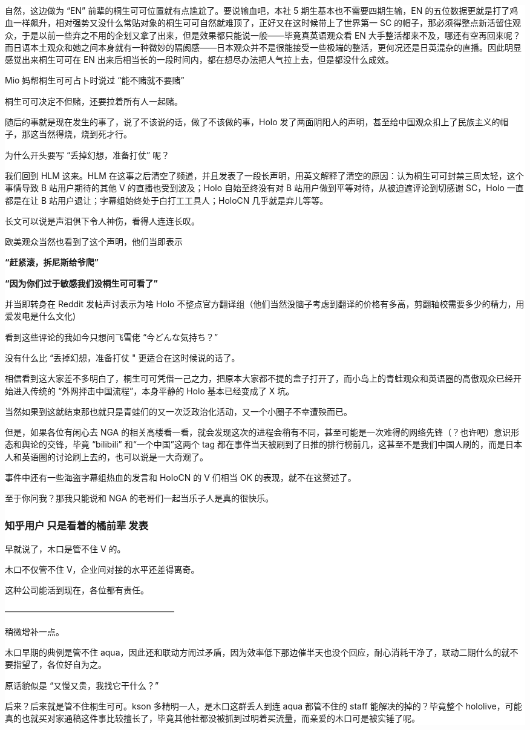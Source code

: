 自然，这边做为 “EN” 前辈的桐生可可位置就有点尴尬了。要说输血吧，本社 5 期生基本也不需要四期生输，EN 的五位数据更就是打了鸡血一样飙升，相对强势又没什么常贴对象的桐生可可自然就难顶了，正好又在这时候带上了世界第一 SC 的帽子，那必须得整点新活留住观众，于是以前一些弃之不用的企划又拿了出来，但是效果都只能说一般——毕竟真英语观众看 EN 大手整活都来不及，哪还有空再回来呢？而日语本土观众和她之间本身就有一种微妙的隔阂感——日本观众并不是很能接受一些极端的整活，更何况还是日英混杂的直播。因此明显感觉出来桐生可可在 EN 出来后相当长的一段时间内，都在想尽办法把人气拉上去，但是都没什么成效。

Mio 妈帮桐生可可占卜时说过 “能不赌就不要赌”

桐生可可决定不但赌，还要拉着所有人一起赌。

随后的事就是现在发生的事了，说了不该说的话，做了不该做的事，Holo 发了两面阴阳人的声明，甚至给中国观众扣上了民族主义的帽子，那这当然得烧，烧到死才行。

为什么开头要写 “丢掉幻想，准备打仗” 呢？

我们回到 HLM 这来。HLM 在这事之后清空了频道，并且发表了一段长声明，用英文解释了清空的原因：认为桐生可可封禁三周太轻，这个事情导致 B 站用户期待的其他 V 的直播也受到波及；Holo 自始至终没有对 B 站用户做到平等对待，从被迫遮评论到切感谢 SC，Holo 一直都是在让 B 站用户退让；字幕组始终处于白打工工具人；HoloCN 几乎就是弃儿等等。

长文可以说是声泪俱下令人神伤，看得人连连长叹。

欧美观众当然也看到了这个声明，他们当即表示

**“赶紧滚，拆尼斯给爷爬”**

**“因为你们过于敏感我们没桐生可可看了”**

并当即转身在 Reddit 发帖声讨表示为啥 Holo 不整点官方翻译组（他们当然没脑子考虑到翻译的价格有多高，剪翻轴校需要多少的精力，用爱发电是什么文化)

看到这些评论的我如今只想问飞雪佬 “今どんな気持ち？”

没有什么比 “丢掉幻想，准备打仗 " 更适合在这时候说的话了。

相信看到这大家差不多明白了，桐生可可凭借一己之力，把原本大家都不提的盒子打开了，而小岛上的青蛙观众和英语圈的高傲观众已经开始进入传统的 “外网抨击中国流程”，本身平静的 Holo 基本已经变成了 X 坑。

当然如果到这就结束那也就只是青蛙们的又一次泛政治化活动，又一个小圈子不幸遭殃而已。

但是，如果各位有闲心去 NGA 的相关高楼看一看，就会发现这次的进程会稍有不同，甚至可能是一次难得的网络先锋（？也许吧）意识形态和舆论的交锋，毕竟 “bilibili” 和“一个中国”这两个 tag 都在事件当天被刷到了日推的排行榜前几，这甚至不是我们中国人刷的，而是日本人和英语圈的讨论刷上去的，也可以说是一大奇观了。

事件中还有一些海盗字幕组热血的发言和 HoloCN 的 V 们相当 OK 的表现，就不在这赘述了。

至于你问我？那我只能说和 NGA 的老哥们一起当乐子人是真的很快乐。
    
    
    
    
### 知乎用户 只是看着的橘前辈 发表
    
早就说了，木口是管不住 V 的。

木口不仅管不住 V，企业间对接的水平还差得离奇。

这种公司能活到现在，各位都有责任。

————————————————————

稍微增补一点。

木口早期的典例是管不住 aqua，因此还和联动方闹过矛盾，因为效率低下那边催半天也没个回应，耐心消耗干净了，联动二期什么的就不要指望了，各位好自为之。

原话貌似是 “又慢又贵，我找它干什么？”

后来？后来就是管不住桐生可可。kson 多精明一人，是木口这群丢人到连 aqua 都管不住的 staff 能解决的掉的？毕竟整个 hololive，可能真的也就买对家通稿这件事比较擅长了，毕竟其他社都没被抓到过明着买流量，而亲爱的木口可是被实锤了呢。
